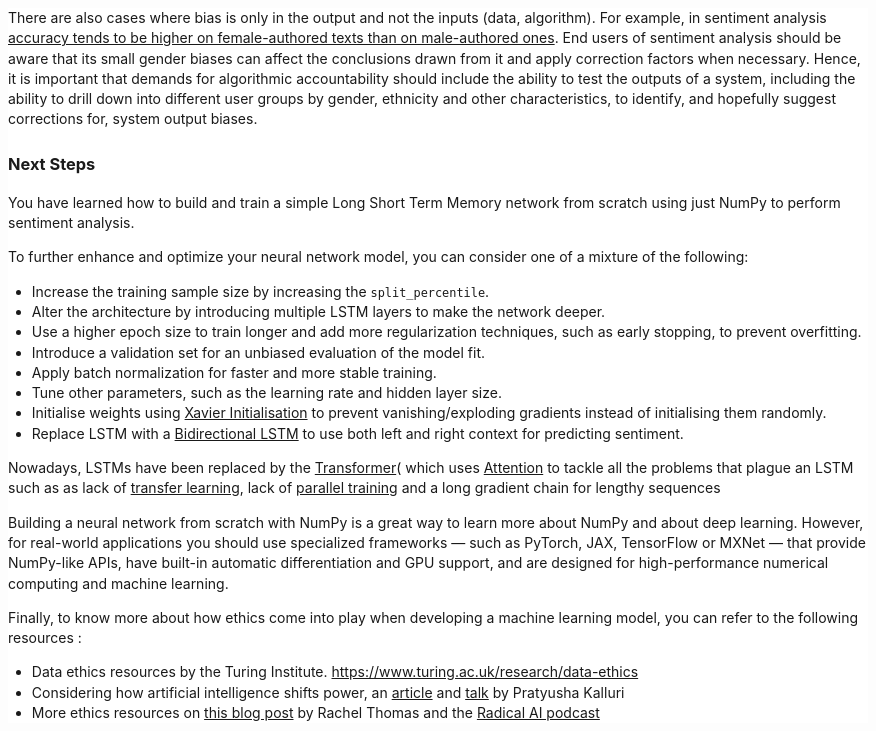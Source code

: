 
There are also cases where bias is only in the output and not the inputs (data, algorithm). For example, in sentiment analysis [accuracy tends to be higher on female-authored texts than on male-authored ones]( https://doi.org/10.3390/electronics9020374). End users of sentiment analysis should be aware that its small gender biases can affect the conclusions drawn from it and apply correction factors when necessary. Hence, it is important that demands for algorithmic accountability should include the ability to test the outputs of a system, including the ability to drill down into different user groups by gender, ethnicity and other characteristics, to identify, and hopefully suggest corrections for, system output biases.


### Next Steps


You have learned how to build and train a simple Long Short Term Memory network from scratch using just NumPy to perform sentiment analysis.

To further enhance and optimize your neural network model, you can consider one of a mixture of the following:

- Increase the training sample size by increasing the `split_percentile`.
- Alter the architecture by introducing multiple LSTM layers to make the network deeper.
- Use a higher epoch size to train longer and add more regularization techniques, such as early stopping, to prevent overfitting.
- Introduce a validation set for an unbiased evaluation of the model fit.
- Apply batch normalization for faster and more stable training.
- Tune other parameters, such as the learning rate and hidden layer size.
- Initialise weights using [Xavier Initialisation](https://d2l.ai/chapter_multilayer-perceptrons/numerical-stability-and-init.html#xavier-initialization) to prevent vanishing/exploding gradients instead of initialising them randomly.
- Replace LSTM with a [Bidirectional LSTM](https://en.wikipedia.org/wiki/Bidirectional_recurrent_neural_networks) to use both left and right context for predicting sentiment.

Nowadays, LSTMs have been replaced by the [Transformer](https://jalammar.github.io/illustrated-transformer/)( which uses [Attention](https://jalammar.github.io/visualizing-neural-machine-translation-mechanics-of-seq2seq-models-with-attention/) to tackle all the problems that plague an LSTM such as as lack of [transfer learning](https://en.wikipedia.org/wiki/Transfer_learning), lack of [parallel training](https://web.stanford.edu/~rezab/classes/cme323/S16/projects_reports/hedge_usmani.pdf) and a long gradient chain for lengthy sequences

Building a neural network from scratch with NumPy is a great way to learn more about NumPy and about deep learning. However, for real-world applications you should use specialized frameworks — such as PyTorch, JAX, TensorFlow or MXNet — that provide NumPy-like APIs, have built-in automatic differentiation and GPU support, and are designed for high-performance numerical computing and machine learning.

Finally, to know more about how ethics come into play when developing a machine learning model, you can refer to the following resources :
- Data ethics resources by the Turing Institute. https://www.turing.ac.uk/research/data-ethics
- Considering how artificial intelligence shifts power, an [article](https://www.nature.com/articles/d41586-020-02003-2) and [talk](https://slideslive.com/38923453/the-values-of-machine-learning) by Pratyusha Kalluri
- More ethics resources on [this blog post](https://www.fast.ai/2018/09/24/ai-ethics-resources/) by Rachel Thomas and the [Radical AI podcast](https://www.radicalai.org/)
